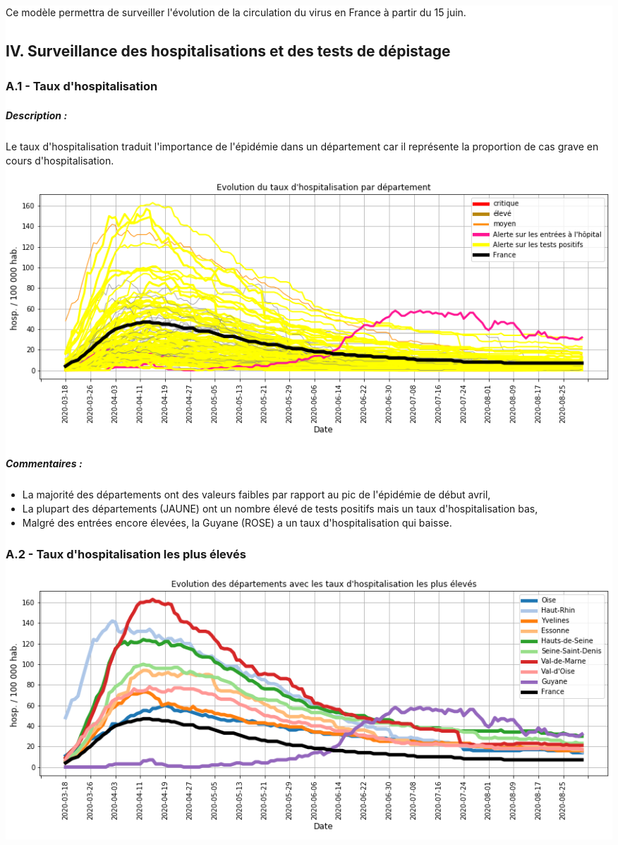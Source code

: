 Ce modèle permettra de surveiller l'évolution de la circulation du virus en France à partir du 15 juin.


## IV. Surveillance des hospitalisations et des tests de dépistage

### A.1 - Taux d'hospitalisation
##### Description :
Le taux d'hospitalisation traduit l'importance de l'épidémie dans un département car il représente la proportion de cas grave en cours d'hospitalisation.


![png](Surveillance_deconfinement_2020_08_31_files/Surveillance_deconfinement_2020_08_31_54_0.png)


##### Commentaires :
- La majorité des départements ont des valeurs faibles par rapport au pic de l'épidémie de début avril,
- La plupart des départements (JAUNE) ont un nombre élevé de tests positifs mais un taux d'hospitalisation bas,
- Malgré des entrées encore élevées, la Guyane (ROSE) a un taux d'hospitalisation qui baisse.

### A.2 - Taux d'hospitalisation les plus élevés


![png](Surveillance_deconfinement_2020_08_31_files/Surveillance_deconfinement_2020_08_31_57_0.png)